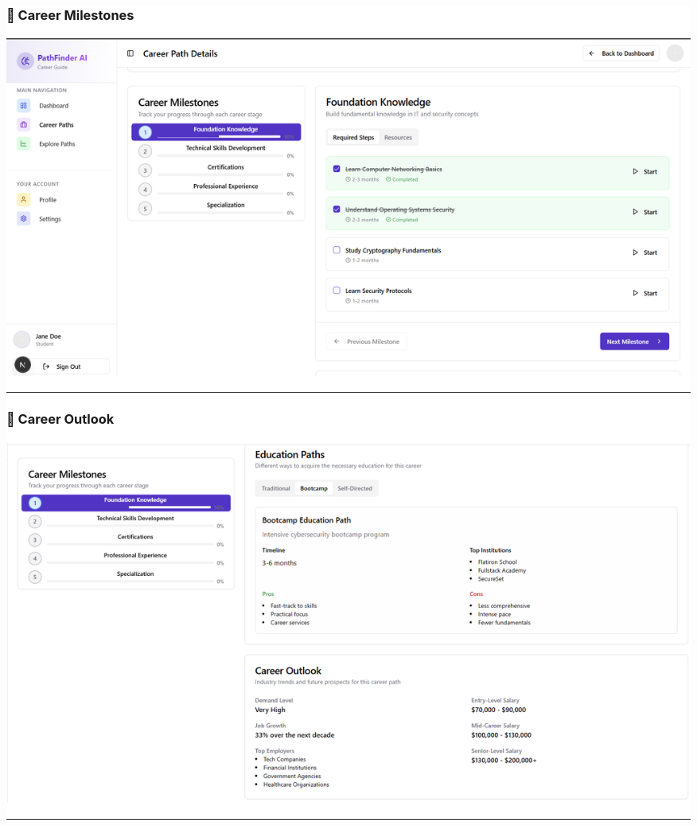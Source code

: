 
### 🎯 Career Milestones  
![Career Milestones](screenshots/milestone.png)

---

### 🔮 Career Outlook  
![Career Outlook](screenshots/outlook.png)

---